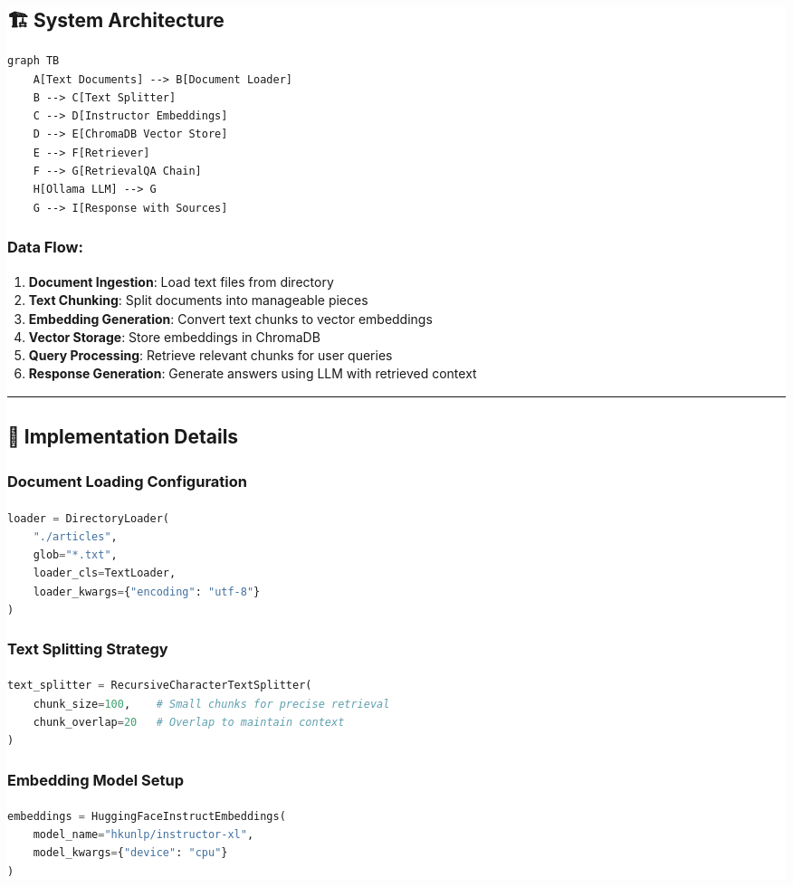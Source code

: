 
## 🏗️ System Architecture

```mermaid
graph TB
    A[Text Documents] --> B[Document Loader]
    B --> C[Text Splitter]
    C --> D[Instructor Embeddings]
    D --> E[ChromaDB Vector Store]
    E --> F[Retriever]
    F --> G[RetrievalQA Chain]
    H[Ollama LLM] --> G
    G --> I[Response with Sources]
```

### Data Flow:
1. **Document Ingestion**: Load text files from directory
2. **Text Chunking**: Split documents into manageable pieces
3. **Embedding Generation**: Convert text chunks to vector embeddings
4. **Vector Storage**: Store embeddings in ChromaDB
5. **Query Processing**: Retrieve relevant chunks for user queries
6. **Response Generation**: Generate answers using LLM with retrieved context

---

## 🔧 Implementation Details

### Document Loading Configuration
```python
loader = DirectoryLoader(
    "./articles",
    glob="*.txt",
    loader_cls=TextLoader,
    loader_kwargs={"encoding": "utf-8"}
)
```

### Text Splitting Strategy
```python
text_splitter = RecursiveCharacterTextSplitter(
    chunk_size=100,    # Small chunks for precise retrieval
    chunk_overlap=20   # Overlap to maintain context
)
```

### Embedding Model Setup
```python
embeddings = HuggingFaceInstructEmbeddings(
    model_name="hkunlp/instructor-xl",
    model_kwargs={"device": "cpu"}
)
```
